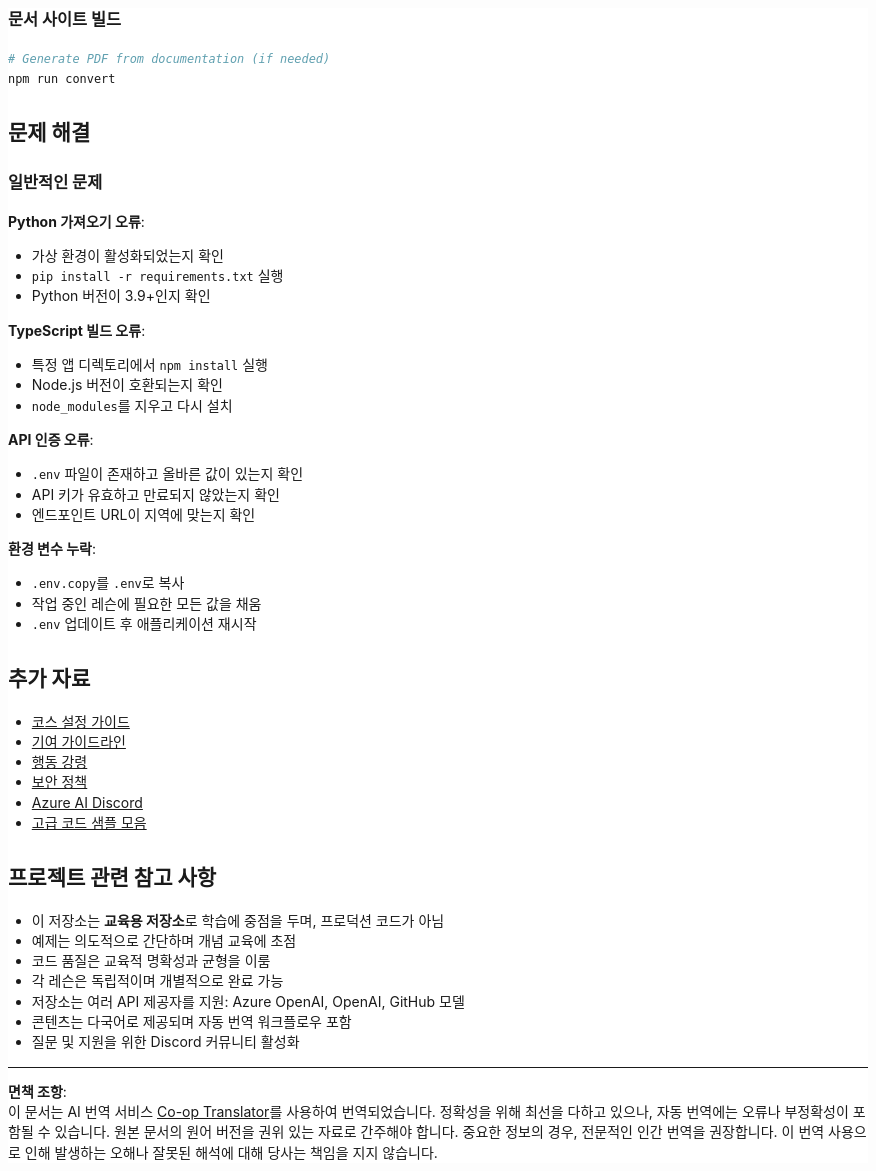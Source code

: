 ### 문서 사이트 빌드

```bash
# Generate PDF from documentation (if needed)
npm run convert
```

## 문제 해결

### 일반적인 문제

**Python 가져오기 오류**:
- 가상 환경이 활성화되었는지 확인
- `pip install -r requirements.txt` 실행
- Python 버전이 3.9+인지 확인

**TypeScript 빌드 오류**:
- 특정 앱 디렉토리에서 `npm install` 실행
- Node.js 버전이 호환되는지 확인
- `node_modules`를 지우고 다시 설치

**API 인증 오류**:
- `.env` 파일이 존재하고 올바른 값이 있는지 확인
- API 키가 유효하고 만료되지 않았는지 확인
- 엔드포인트 URL이 지역에 맞는지 확인

**환경 변수 누락**:
- `.env.copy`를 `.env`로 복사
- 작업 중인 레슨에 필요한 모든 값을 채움
- `.env` 업데이트 후 애플리케이션 재시작

## 추가 자료

- [코스 설정 가이드](./00-course-setup/README.md?WT.mc_id=academic-105485-koreyst)
- [기여 가이드라인](./CONTRIBUTING.md)
- [행동 강령](./CODE_OF_CONDUCT.md)
- [보안 정책](./SECURITY.md)
- [Azure AI Discord](https://aka.ms/genai-discord?WT.mc_id=academic-105485-koreyst)
- [고급 코드 샘플 모음](https://aka.ms/genai-beg-code?WT.mc_id=academic-105485-koreyst)

## 프로젝트 관련 참고 사항

- 이 저장소는 **교육용 저장소**로 학습에 중점을 두며, 프로덕션 코드가 아님
- 예제는 의도적으로 간단하며 개념 교육에 초점
- 코드 품질은 교육적 명확성과 균형을 이룸
- 각 레슨은 독립적이며 개별적으로 완료 가능
- 저장소는 여러 API 제공자를 지원: Azure OpenAI, OpenAI, GitHub 모델
- 콘텐츠는 다국어로 제공되며 자동 번역 워크플로우 포함
- 질문 및 지원을 위한 Discord 커뮤니티 활성화

---

**면책 조항**:  
이 문서는 AI 번역 서비스 [Co-op Translator](https://github.com/Azure/co-op-translator)를 사용하여 번역되었습니다. 정확성을 위해 최선을 다하고 있으나, 자동 번역에는 오류나 부정확성이 포함될 수 있습니다. 원본 문서의 원어 버전을 권위 있는 자료로 간주해야 합니다. 중요한 정보의 경우, 전문적인 인간 번역을 권장합니다. 이 번역 사용으로 인해 발생하는 오해나 잘못된 해석에 대해 당사는 책임을 지지 않습니다.